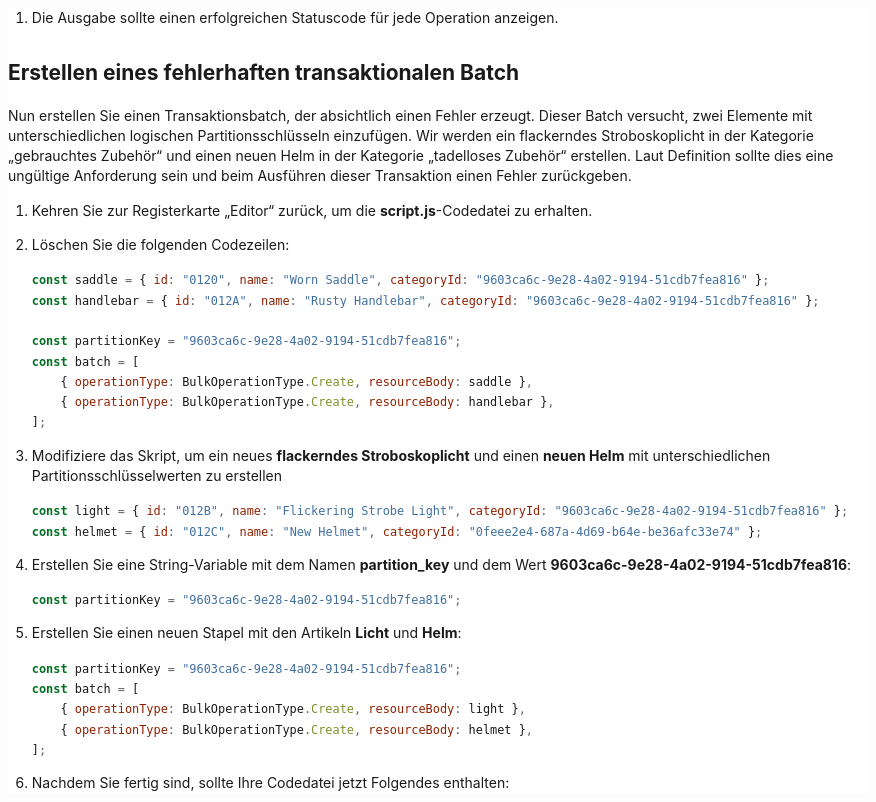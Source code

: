 1. Die Ausgabe sollte einen erfolgreichen Statuscode für jede Operation anzeigen.

## Erstellen eines fehlerhaften transaktionalen Batch

Nun erstellen Sie einen Transaktionsbatch, der absichtlich einen Fehler erzeugt. Dieser Batch versucht, zwei Elemente mit unterschiedlichen logischen Partitionsschlüsseln einzufügen. Wir werden ein flackerndes Stroboskoplicht in der Kategorie „gebrauchtes Zubehör“ und einen neuen Helm in der Kategorie „tadelloses Zubehör“ erstellen. Laut Definition sollte dies eine ungültige Anforderung sein und beim Ausführen dieser Transaktion einen Fehler zurückgeben.

1. Kehren Sie zur Registerkarte „Editor“ zurück, um die **script.js**-Codedatei zu erhalten.

1. Löschen Sie die folgenden Codezeilen:

    ```javascript
    const saddle = { id: "0120", name: "Worn Saddle", categoryId: "9603ca6c-9e28-4a02-9194-51cdb7fea816" };
    const handlebar = { id: "012A", name: "Rusty Handlebar", categoryId: "9603ca6c-9e28-4a02-9194-51cdb7fea816" };

    const partitionKey = "9603ca6c-9e28-4a02-9194-51cdb7fea816";
    const batch = [
        { operationType: BulkOperationType.Create, resourceBody: saddle },
        { operationType: BulkOperationType.Create, resourceBody: handlebar },
    ];
    ```

1. Modifiziere das Skript, um ein neues **flackerndes Stroboskoplicht** und einen **neuen Helm** mit unterschiedlichen Partitionsschlüsselwerten zu erstellen

    ```javascript
    const light = { id: "012B", name: "Flickering Strobe Light", categoryId: "9603ca6c-9e28-4a02-9194-51cdb7fea816" };
    const helmet = { id: "012C", name: "New Helmet", categoryId: "0feee2e4-687a-4d69-b64e-be36afc33e74" };
    ```

1. Erstellen Sie eine String-Variable mit dem Namen **partition_key** und dem Wert **9603ca6c-9e28-4a02-9194-51cdb7fea816**:

    ```javascript
    const partitionKey = "9603ca6c-9e28-4a02-9194-51cdb7fea816";
    ```

1. Erstellen Sie einen neuen Stapel mit den Artikeln **Licht** und **Helm**:

    ```javascript
    const partitionKey = "9603ca6c-9e28-4a02-9194-51cdb7fea816";
    const batch = [
        { operationType: BulkOperationType.Create, resourceBody: light },
        { operationType: BulkOperationType.Create, resourceBody: helmet },
    ];
    ```

1. Nachdem Sie fertig sind, sollte Ihre Codedatei jetzt Folgendes enthalten:
